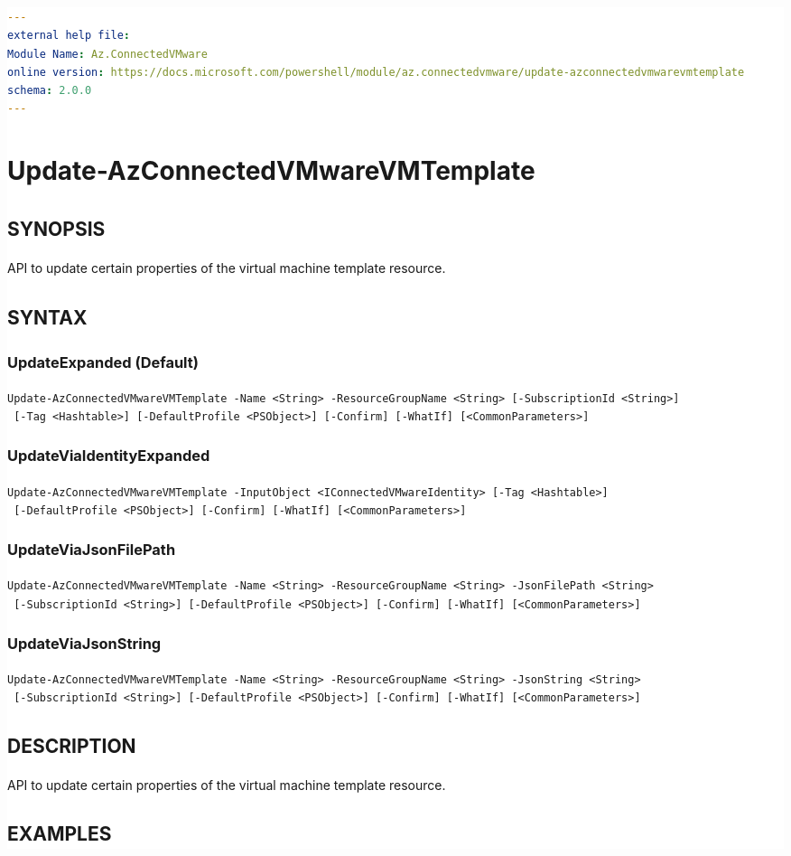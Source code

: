 ```yaml
---
external help file:
Module Name: Az.ConnectedVMware
online version: https://docs.microsoft.com/powershell/module/az.connectedvmware/update-azconnectedvmwarevmtemplate
schema: 2.0.0
---
```


# Update-AzConnectedVMwareVMTemplate

## SYNOPSIS
API to update certain properties of the virtual machine template resource.

## SYNTAX

### UpdateExpanded (Default)
```
Update-AzConnectedVMwareVMTemplate -Name <String> -ResourceGroupName <String> [-SubscriptionId <String>]
 [-Tag <Hashtable>] [-DefaultProfile <PSObject>] [-Confirm] [-WhatIf] [<CommonParameters>]
```

### UpdateViaIdentityExpanded
```
Update-AzConnectedVMwareVMTemplate -InputObject <IConnectedVMwareIdentity> [-Tag <Hashtable>]
 [-DefaultProfile <PSObject>] [-Confirm] [-WhatIf] [<CommonParameters>]
```

### UpdateViaJsonFilePath
```
Update-AzConnectedVMwareVMTemplate -Name <String> -ResourceGroupName <String> -JsonFilePath <String>
 [-SubscriptionId <String>] [-DefaultProfile <PSObject>] [-Confirm] [-WhatIf] [<CommonParameters>]
```

### UpdateViaJsonString
```
Update-AzConnectedVMwareVMTemplate -Name <String> -ResourceGroupName <String> -JsonString <String>
 [-SubscriptionId <String>] [-DefaultProfile <PSObject>] [-Confirm] [-WhatIf] [<CommonParameters>]
```

## DESCRIPTION
API to update certain properties of the virtual machine template resource.

## EXAMPLES

